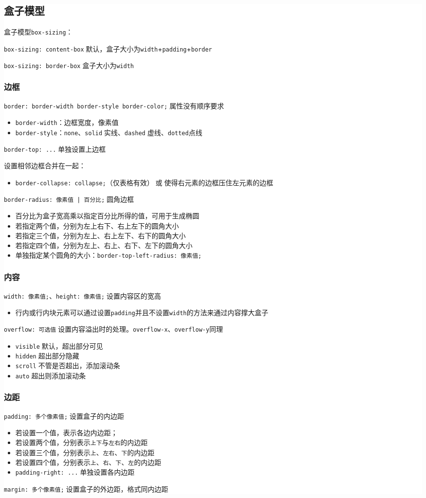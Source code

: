 
## 盒子模型

盒子模型`box-sizing`：

`box-sizing: content-box` 默认，盒子大小为`width`+`padding`+`border`

`box-sizing: border-box` 盒子大小为`width`



### 边框

`border: border-width border-style border-color;`  属性没有顺序要求

- `border-width`：边框宽度，像素值
- `border-style`：`none`、`solid` 实线、`dashed` 虚线、`dotted`点线

`border-top: ...`  单独设置上边框

设置相邻边框合并在一起：

- `border-collapse: collapse;`（仅表格有效） 或  使得右元素的边框压住左元素的边框

`border-radius: 像素值 | 百分比;`  圆角边框

- 百分比为盒子宽高乘以指定百分比所得的值，可用于生成椭圆
- 若指定两个值，分别为左上右下、右上左下的圆角大小
- 若指定三个值，分别为左上、右上左下、右下的圆角大小
- 若指定四个值，分别为左上、右上、右下、左下的圆角大小
- 单独指定某个圆角的大小：`border-top-left-radius: 像素值;` 



### 内容

`width: 像素值;`、`height: 像素值;` 设置内容区的宽高

- 行内或行内块元素可以通过设置`padding`并且不设置`width`的方法来通过内容撑大盒子

`overflow: 可选值` 设置内容溢出时的处理。`overflow-x`、`overflow-y`同理

- `visible` 默认，超出部分可见
- `hidden` 超出部分隐藏
- `scroll` 不管是否超出，添加滚动条
- `auto` 超出则添加滚动条



### 边距

`padding: 多个像素值;` 设置盒子的内边距

- 若设置一个值，表示各边内边距；
- 若设置两个值，分别表示`上下`与`左右`的内边距
- 若设置三个值，分别表示`上`、`左右`、`下`的内边距
- 若设置四个值，分别表示`上`、`右`、`下`、`左`的内边距
- `padding-right: ...`  单独设置各内边距

`margin: 多个像素值;` 设置盒子的外边距，格式同内边距
